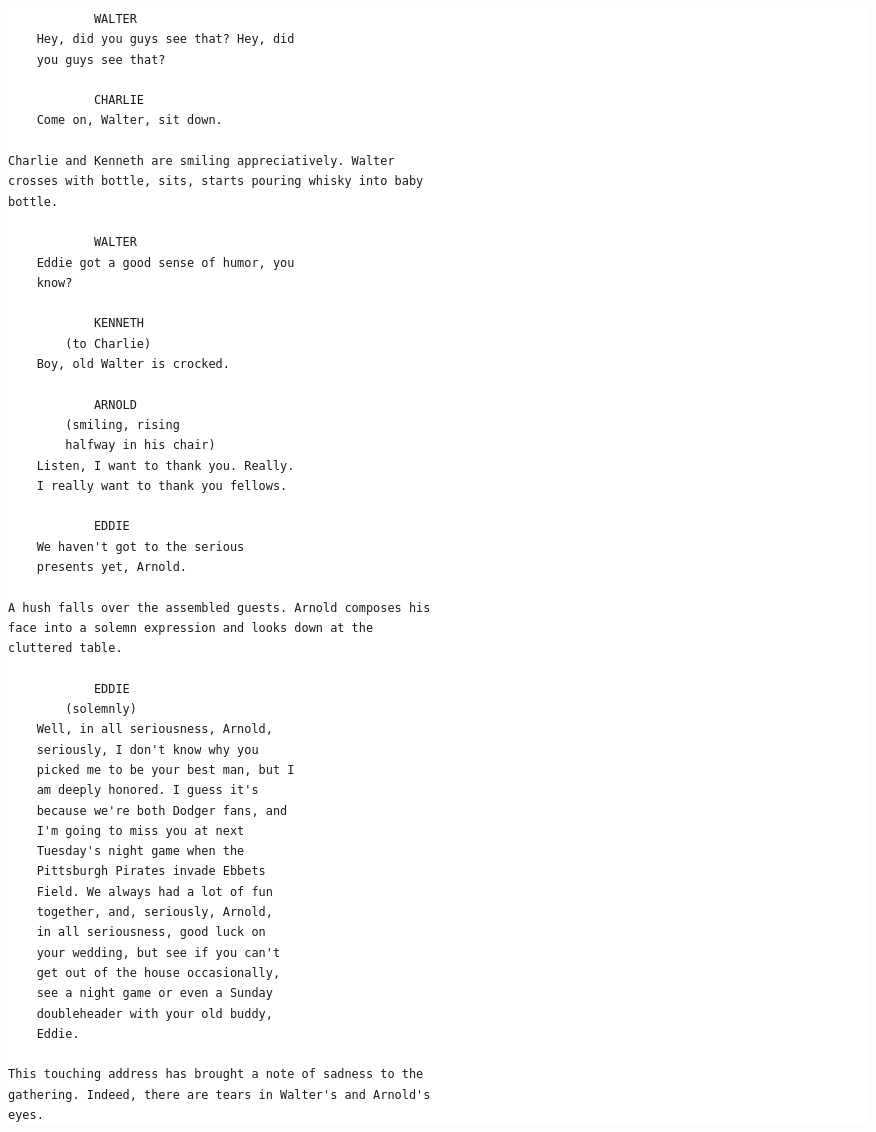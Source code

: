 				WALTER
		Hey, did you guys see that? Hey, did 
		you guys see that?
 
				CHARLIE
		Come on, Walter, sit down.
 
	Charlie and Kenneth are smiling appreciatively. Walter 
	crosses with bottle, sits, starts pouring whisky into baby 
	bottle.
 
				WALTER
		Eddie got a good sense of humor, you 
		know?
 
				KENNETH
			(to Charlie) 
		Boy, old Walter is crocked.
 
				ARNOLD
			(smiling, rising 
			halfway in his chair) 
		Listen, I want to thank you. Really. 
		I really want to thank you fellows.
 
				EDDIE
		We haven't got to the serious 
		presents yet, Arnold. 

	A hush falls over the assembled guests. Arnold composes his 
	face into a solemn expression and looks down at the 
	cluttered table.
 
				EDDIE
			(solemnly) 
		Well, in all seriousness, Arnold, 
		seriously, I don't know why you 
		picked me to be your best man, but I 
		am deeply honored. I guess it's 
		because we're both Dodger fans, and 
		I'm going to miss you at next 
		Tuesday's night game when the 
		Pittsburgh Pirates invade Ebbets 
		Field. We always had a lot of fun 
		together, and, seriously, Arnold, 
		in all seriousness, good luck on 
		your wedding, but see if you can't 
		get out of the house occasionally, 
		see a night game or even a Sunday 
		doubleheader with your old buddy, 
		Eddie.
 
	This touching address has brought a note of sadness to the 
	gathering. Indeed, there are tears in Walter's and Arnold's 
	eyes.
 